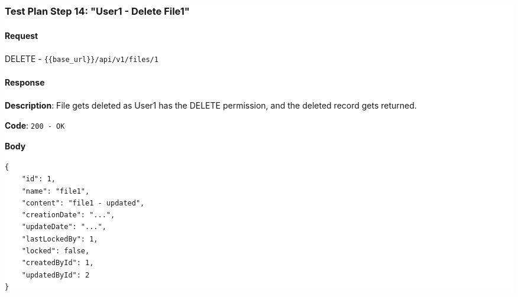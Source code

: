 ### Test Plan Step 14: "User1 - Delete File1"

#### Request
DELETE - `{{base_url}}/api/v1/files/1`

#### Response
**Description**: File gets deleted as User1 has the DELETE permission, and the deleted record gets returned.

**Code**: `200 - OK`

**Body**
```
{
    "id": 1,
    "name": "file1",
    "content": "file1 - updated",
    "creationDate": "...",
    "updateDate": "...",
    "lastLockedBy": 1,
    "locked": false,
    "createdById": 1,
    "updatedById": 2
}
```